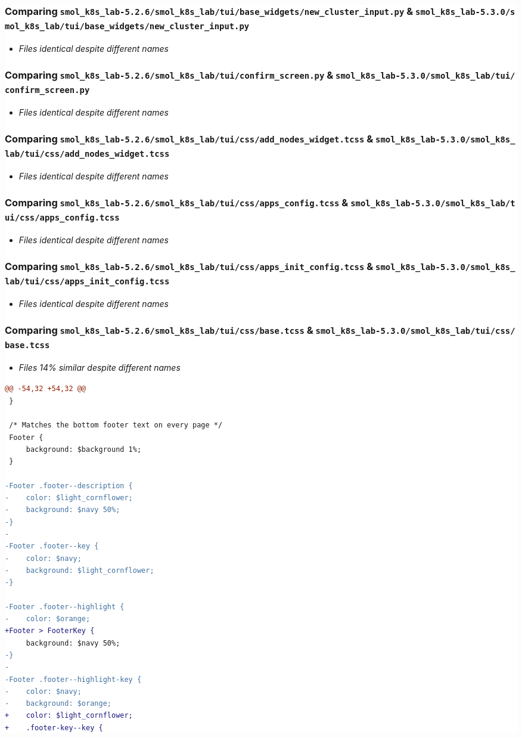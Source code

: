 ### Comparing `smol_k8s_lab-5.2.6/smol_k8s_lab/tui/base_widgets/new_cluster_input.py` & `smol_k8s_lab-5.3.0/smol_k8s_lab/tui/base_widgets/new_cluster_input.py`

 * *Files identical despite different names*

### Comparing `smol_k8s_lab-5.2.6/smol_k8s_lab/tui/confirm_screen.py` & `smol_k8s_lab-5.3.0/smol_k8s_lab/tui/confirm_screen.py`

 * *Files identical despite different names*

### Comparing `smol_k8s_lab-5.2.6/smol_k8s_lab/tui/css/add_nodes_widget.tcss` & `smol_k8s_lab-5.3.0/smol_k8s_lab/tui/css/add_nodes_widget.tcss`

 * *Files identical despite different names*

### Comparing `smol_k8s_lab-5.2.6/smol_k8s_lab/tui/css/apps_config.tcss` & `smol_k8s_lab-5.3.0/smol_k8s_lab/tui/css/apps_config.tcss`

 * *Files identical despite different names*

### Comparing `smol_k8s_lab-5.2.6/smol_k8s_lab/tui/css/apps_init_config.tcss` & `smol_k8s_lab-5.3.0/smol_k8s_lab/tui/css/apps_init_config.tcss`

 * *Files identical despite different names*

### Comparing `smol_k8s_lab-5.2.6/smol_k8s_lab/tui/css/base.tcss` & `smol_k8s_lab-5.3.0/smol_k8s_lab/tui/css/base.tcss`

 * *Files 14% similar despite different names*

```diff
@@ -54,32 +54,32 @@
 }
 
 /* Matches the bottom footer text on every page */
 Footer {
     background: $background 1%;
 }
 
-Footer .footer--description {
-    color: $light_cornflower;
-    background: $navy 50%;
-}
-
-Footer .footer--key {
-    color: $navy;
-    background: $light_cornflower;
-}
 
-Footer .footer--highlight {
-    color: $orange;
+Footer > FooterKey {
     background: $navy 50%;
-}
-
-Footer .footer--highlight-key {
-    color: $navy;
-    background: $orange;
+    color: $light_cornflower;
+    .footer-key--key {
```